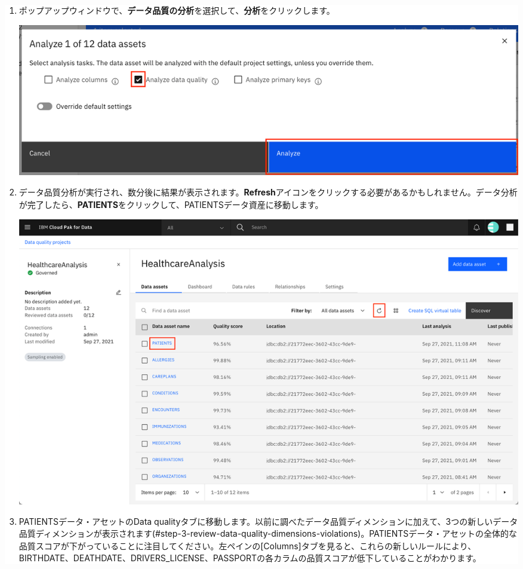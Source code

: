 1. ポップアップウィンドウで、**データ品質の分析**を選択して、**分析**をクリックします。

    ![Project - run analysis for rules confirm](images/project-run-analysis-for-rules-confirm.png)

1. データ品質分析が実行され、数分後に結果が表示されます。**Refresh**アイコンをクリックする必要があるかもしれません。データ分析が完了したら、**PATIENTS**をクリックして、PATIENTSデータ資産に移動します。

    ![Project - go to Patients asset](images/project-go-to-patients-asset.png)

1. PATIENTSデータ・アセットのData qualityタブに移動します。以前に調べたデータ品質ディメンションに加えて、3つの新しいデータ品質ディメンションが表示されます(#step-3-review-data-quality-dimensions-violations)。PATIENTSデータ・アセットの全体的な品質スコアが下がっていることに注目してください。左ペインの[Columns]タブを見ると、これらの新しいルールにより、BIRTHDATE、DEATHDATE、DRIVERS_LICENSE、PASSPORTの各カラムの品質スコアが低下していることがわかります。
